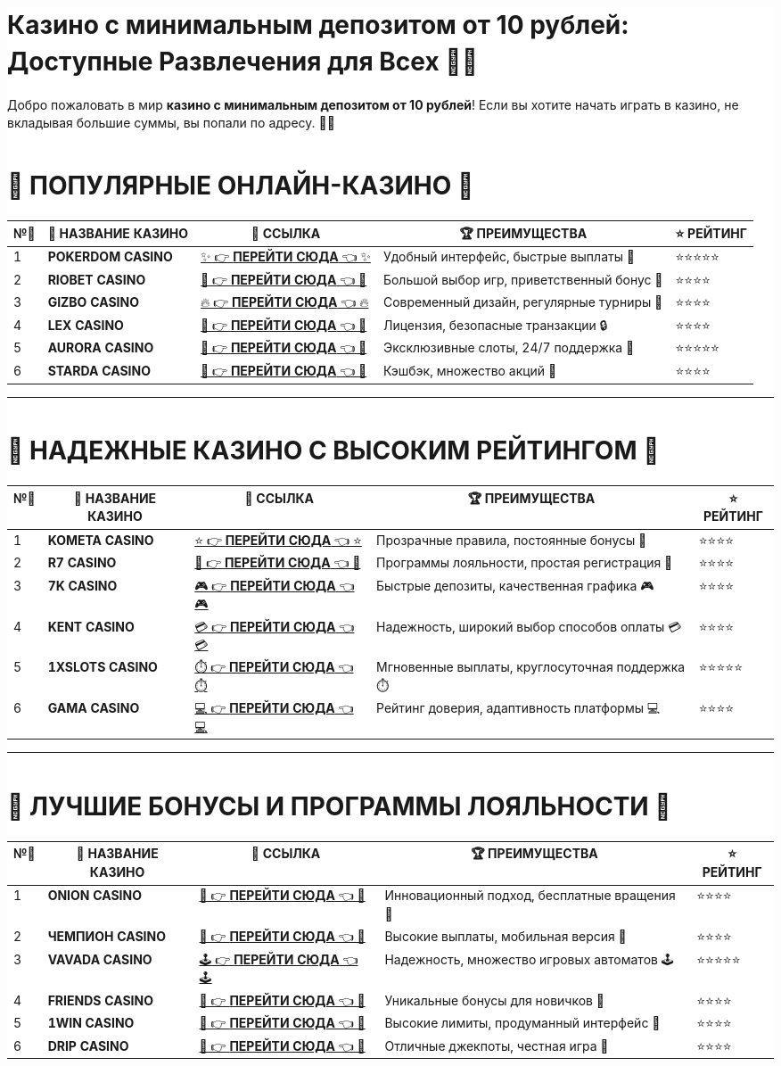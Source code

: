 # **Казино с минимальным депозитом от 10 рублей**: Доступные Развлечения для Всех 🎰✨

Добро пожаловать в мир **казино с минимальным депозитом от 10 рублей**! Если вы хотите начать играть в казино, не вкладывая большие суммы, вы попали по адресу. 🎲💎

# 🌟 ПОПУЛЯРНЫЕ ОНЛАЙН-КАЗИНО 🌟

| №️⃣ | 🎰 НАЗВАНИЕ КАЗИНО                       | 🔗 ССЫЛКА                                                                                         | 🏆 ПРЕИМУЩЕСТВА                              | ⭐ РЕЙТИНГ |
|-----|------------------------------------------|--------------------------------------------------------------------------------------------------|---------------------------------------------|------------|
| 1   | **POKERDOM CASINO**                      | [✨ 👉 **ПЕРЕЙТИ СЮДА** 👈 ✨](https://brandplay.link/4k77v2yx)                                     | Удобный интерфейс, быстрые выплаты 🤑         | ⭐⭐⭐⭐⭐     |
| 2   | **RIOBET CASINO**                        | [💎 👉 **ПЕРЕЙТИ СЮДА** 👈 💎](https://brandplay.link/7xBLTPyj)                                     | Большой выбор игр, приветственный бонус 🎁    | ⭐⭐⭐⭐      |
| 3   | **GIZBO CASINO**                         | [🔥 👉 **ПЕРЕЙТИ СЮДА** 👈 🔥](https://brandplay.link/bprXw4YV)                                     | Современный дизайн, регулярные турниры 🏅      | ⭐⭐⭐⭐      |
| 4   | **LEX CASINO**                           | [🌟 👉 **ПЕРЕЙТИ СЮДА** 👈 🌟](https://brandplay.link/zW4hdDFV)                                     | Лицензия, безопасные транзакции 🔒            | ⭐⭐⭐⭐      |
| 5   | **AURORA CASINO**                        | [🚀 👉 **ПЕРЕЙТИ СЮДА** 👈 🚀](https://10trafic-stat2.com/click/668546556bcc6313411604bd/6766/13032/subaccount) | Эксклюзивные слоты, 24/7 поддержка 🌟         | ⭐⭐⭐⭐⭐     |
| 6   | **STARDA CASINO**                        | [🎉 👉 **ПЕРЕЙТИ СЮДА** 👈 🎉](https://brandplay.link/fB7xwRFL)                                     | Кэшбэк, множество акций 🎉                    | ⭐⭐⭐⭐      |

---

# 🏅 НАДЕЖНЫЕ КАЗИНО С ВЫСОКИМ РЕЙТИНГОМ 🏅

| №️⃣ | 🎰 НАЗВАНИЕ КАЗИНО                       | 🔗 ССЫЛКА                                                                                         | 🏆 ПРЕИМУЩЕСТВА                              | ⭐ РЕЙТИНГ |
|-----|------------------------------------------|--------------------------------------------------------------------------------------------------|---------------------------------------------|------------|
| 1   | **KOMETA CASINO**                        | [⭐ 👉 **ПЕРЕЙТИ СЮДА** 👈 ⭐](https://brandplay.link/8ZymQJV8)                                      | Прозрачные правила, постоянные бонусы 🔄      | ⭐⭐⭐⭐      |
| 2   | **R7 CASINO**                            | [🎯 👉 **ПЕРЕЙТИ СЮДА** 👈 🎯](https://brandplay.link/bMd3Yjsw)                                      | Программы лояльности, простая регистрация 📝   | ⭐⭐⭐⭐      |
| 3   | **7K CASINO**                            | [🎮 👉 **ПЕРЕЙТИ СЮДА** 👈 🎮](https://brandplay.link/BvQyFShp)                                      | Быстрые депозиты, качественная графика 🎮      | ⭐⭐⭐⭐      |
| 4   | **KENT CASINO**                          | [💳 👉 **ПЕРЕЙТИ СЮДА** 👈 💳](https://brandplay.link/Fv2WP3js)                                      | Надежность, широкий выбор способов оплаты 💳  | ⭐⭐⭐⭐      |
| 5   | **1XSLOTS CASINO**                       | [⏱️ 👉 **ПЕРЕЙТИ СЮДА** 👈 ⏱️](https://brandplay.link/hSB1khtr)                                      | Мгновенные выплаты, круглосуточная поддержка ⏱️| ⭐⭐⭐⭐⭐     |
| 6   | **GAMA CASINO**                          | [💻 👉 **ПЕРЕЙТИ СЮДА** 👈 💻](https://brandplay.link/j6NMKsDz)                                      | Рейтинг доверия, адаптивность платформы 💻     | ⭐⭐⭐⭐      |

---

# 🎁 ЛУЧШИЕ БОНУСЫ И ПРОГРАММЫ ЛОЯЛЬНОСТИ 🎁

| №️⃣ | 🎰 НАЗВАНИЕ КАЗИНО                       | 🔗 ССЫЛКА                                                                                         | 🏆 ПРЕИМУЩЕСТВА                              | ⭐ РЕЙТИНГ |
|-----|------------------------------------------|--------------------------------------------------------------------------------------------------|---------------------------------------------|------------|
| 1   | **ONION CASINO**                         | [🎡 👉 **ПЕРЕЙТИ СЮДА** 👈 🎡](https://brandplay.link/zBGRVpQ9)                                      | Инновационный подход, бесплатные вращения 🎡  | ⭐⭐⭐⭐      |
| 2   | **ЧЕМПИОН CASINO**                       | [📱 👉 **ПЕРЕЙТИ СЮДА** 👈 📱](https://temon-gter.cfd/go/lRq?p80412p304504pcc44t17455)               | Высокие выплаты, мобильная версия 📱          | ⭐⭐⭐⭐      |
| 3   | **VAVADA CASINO**                        | [🕹️ 👉 **ПЕРЕЙТИ СЮДА** 👈 🕹️](https://vavadapartner.pro/?promo=ea5c9275-6854-4505-94fc-95ab18221945-linkb2) | Надежность, множество игровых автоматов 🕹️    | ⭐⭐⭐⭐⭐     |
| 4   | **FRIENDS CASINO**                       | [🤝 👉 **ПЕРЕЙТИ СЮДА** 👈 🤝](https://gofriends.vc/linkb2)                                         | Уникальные бонусы для новичков 🤝             | ⭐⭐⭐⭐      |
| 5   | **1WIN CASINO**                          | [🎯 👉 **ПЕРЕЙТИ СЮДА** 👈 🎯](https://brandplay.link/smXVpBbG)                                      | Высокие лимиты, продуманный интерфейс 🎯      | ⭐⭐⭐⭐      |
| 6   | **DRIP CASINO**                          | [💎 👉 **ПЕРЕЙТИ СЮДА** 👈 💎](https://drp-ircp01.com/c07e6a3db)                                      | Отличные джекпоты, честная игра 💎            | ⭐⭐⭐⭐      |
